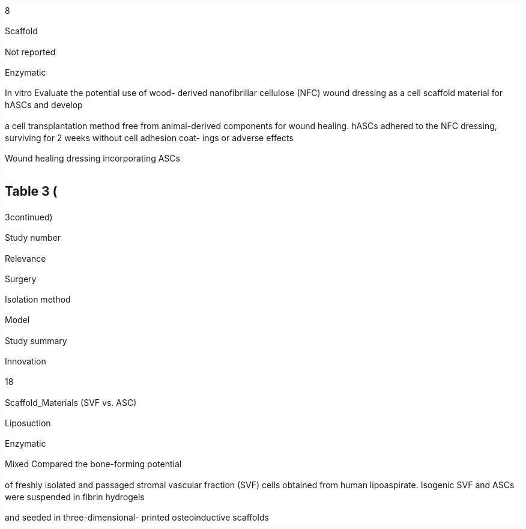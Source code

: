 8 

Scaffold 

Not reported 

Enzymatic 

In vitro 
Evaluate the potential use of wood-
derived nanofibrillar cellulose (NFC) 
wound dressing as a cell scaffold 
material for hASCs and develop 

a cell transplantation method free 
from animal-derived components 
for wound healing. hASCs adhered 
to the NFC dressing, surviving for 
2 weeks without cell adhesion coat-
ings or adverse effects 

Wound healing 
dressing incorporating ASCs 


## Table 3 (
3continued) 

Study number 

Relevance 

Surgery 

Isolation method 

Model 

Study summary 

Innovation 

18 

Scaffold_Materials (SVF vs. ASC) 

Liposuction 

Enzymatic 

Mixed 
Compared the bone-forming potential 

of freshly isolated and passaged 
stromal vascular fraction (SVF) cells 
obtained from human lipoaspirate. 
Isogenic SVF and ASCs were 
suspended in fibrin hydrogels 

and seeded in three-dimensional-
printed osteoinductive scaffolds 
